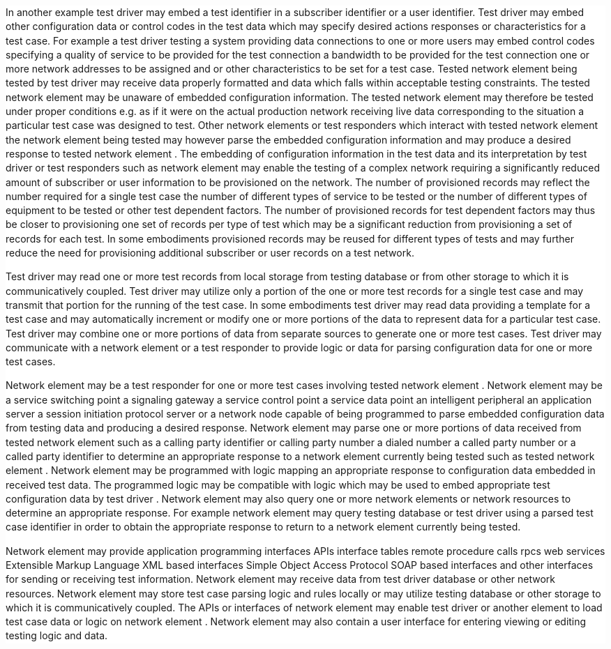 In another example test driver may embed a test identifier in a subscriber identifier or a user identifier. Test driver may embed other configuration data or control codes in the test data which may specify desired actions responses or characteristics for a test case. For example a test driver testing a system providing data connections to one or more users may embed control codes specifying a quality of service to be provided for the test connection a bandwidth to be provided for the test connection one or more network addresses to be assigned and or other characteristics to be set for a test case. Tested network element being tested by test driver may receive data properly formatted and data which falls within acceptable testing constraints. The tested network element may be unaware of embedded configuration information. The tested network element may therefore be tested under proper conditions e.g. as if it were on the actual production network receiving live data corresponding to the situation a particular test case was designed to test. Other network elements or test responders which interact with tested network element the network element being tested may however parse the embedded configuration information and may produce a desired response to tested network element . The embedding of configuration information in the test data and its interpretation by test driver or test responders such as network element may enable the testing of a complex network requiring a significantly reduced amount of subscriber or user information to be provisioned on the network. The number of provisioned records may reflect the number required for a single test case the number of different types of service to be tested or the number of different types of equipment to be tested or other test dependent factors. The number of provisioned records for test dependent factors may thus be closer to provisioning one set of records per type of test which may be a significant reduction from provisioning a set of records for each test. In some embodiments provisioned records may be reused for different types of tests and may further reduce the need for provisioning additional subscriber or user records on a test network.

Test driver may read one or more test records from local storage from testing database or from other storage to which it is communicatively coupled. Test driver may utilize only a portion of the one or more test records for a single test case and may transmit that portion for the running of the test case. In some embodiments test driver may read data providing a template for a test case and may automatically increment or modify one or more portions of the data to represent data for a particular test case. Test driver may combine one or more portions of data from separate sources to generate one or more test cases. Test driver may communicate with a network element or a test responder to provide logic or data for parsing configuration data for one or more test cases.

Network element may be a test responder for one or more test cases involving tested network element . Network element may be a service switching point a signaling gateway a service control point a service data point an intelligent peripheral an application server a session initiation protocol server or a network node capable of being programmed to parse embedded configuration data from testing data and producing a desired response. Network element may parse one or more portions of data received from tested network element such as a calling party identifier or calling party number a dialed number a called party number or a called party identifier to determine an appropriate response to a network element currently being tested such as tested network element . Network element may be programmed with logic mapping an appropriate response to configuration data embedded in received test data. The programmed logic may be compatible with logic which may be used to embed appropriate test configuration data by test driver . Network element may also query one or more network elements or network resources to determine an appropriate response. For example network element may query testing database or test driver using a parsed test case identifier in order to obtain the appropriate response to return to a network element currently being tested.

Network element may provide application programming interfaces APIs interface tables remote procedure calls rpcs web services Extensible Markup Language XML based interfaces Simple Object Access Protocol SOAP based interfaces and other interfaces for sending or receiving test information. Network element may receive data from test driver database or other network resources. Network element may store test case parsing logic and rules locally or may utilize testing database or other storage to which it is communicatively coupled. The APIs or interfaces of network element may enable test driver or another element to load test case data or logic on network element . Network element may also contain a user interface for entering viewing or editing testing logic and data.
